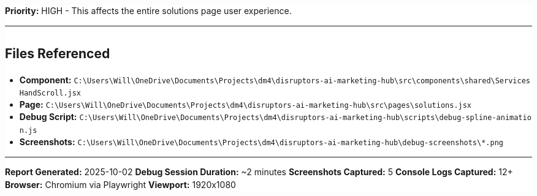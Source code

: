 **Priority:** HIGH - This affects the entire solutions page user experience.

---

## Files Referenced

- **Component:** `C:\Users\Will\OneDrive\Documents\Projects\dm4\disruptors-ai-marketing-hub\src\components\shared\ServicesHandScroll.jsx`
- **Page:** `C:\Users\Will\OneDrive\Documents\Projects\dm4\disruptors-ai-marketing-hub\src\pages\solutions.jsx`
- **Debug Script:** `C:\Users\Will\OneDrive\Documents\Projects\dm4\disruptors-ai-marketing-hub\scripts\debug-spline-animation.js`
- **Screenshots:** `C:\Users\Will\OneDrive\Documents\Projects\dm4\disruptors-ai-marketing-hub\debug-screenshots\*.png`

---

**Report Generated:** 2025-10-02
**Debug Session Duration:** ~2 minutes
**Screenshots Captured:** 5
**Console Logs Captured:** 12+
**Browser:** Chromium via Playwright
**Viewport:** 1920x1080
